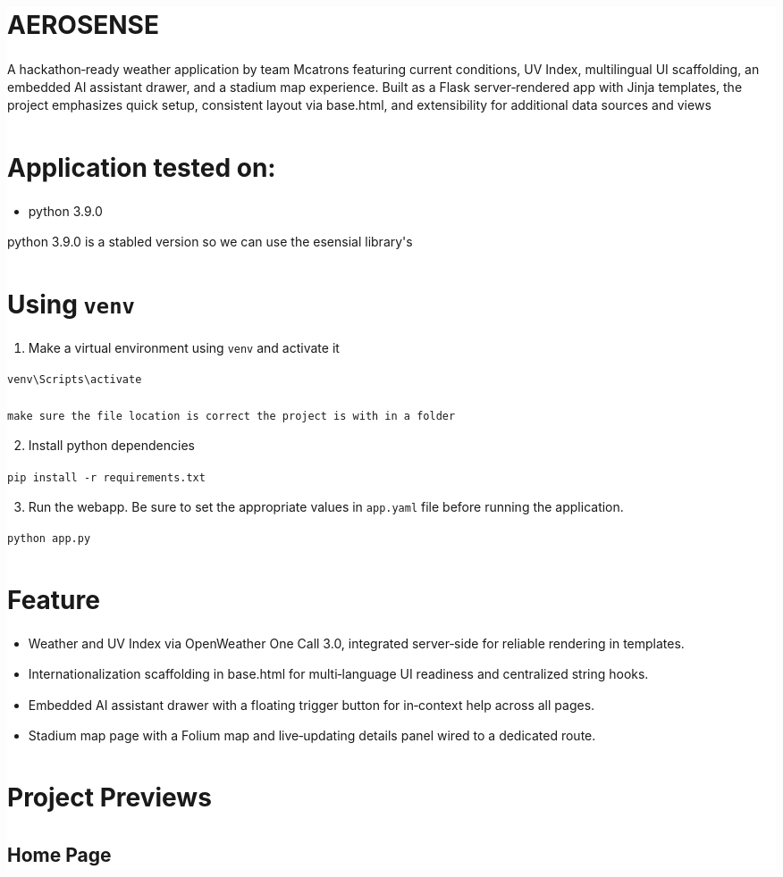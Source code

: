 # AEROSENSE
A hackathon‑ready weather application by team Mcatrons featuring current conditions, UV Index, multilingual UI scaffolding, an embedded AI assistant drawer, and a stadium map experience.
Built as a Flask server‑rendered app with Jinja templates, the project emphasizes quick setup, consistent layout via base.html, and extensibility for additional data sources and views

# Application tested on:

- python 3.9.0


python 3.9.0 is a stabled version so we can use the esensial library's


# Using `venv`

1. Make a virtual environment using `venv` and activate it
```
venv\Scripts\activate

make sure the file location is correct the project is with in a folder  
```
2. Install python dependencies
```
pip install -r requirements.txt
```
3. Run the webapp. Be sure to set the appropriate values in `app.yaml` file before running the application.
```
python app.py
```
# Feature

* Weather and UV Index via OpenWeather One Call 3.0, integrated server‑side for reliable rendering in templates.

* Internationalization scaffolding in base.html for multi‑language UI readiness and centralized string hooks.

* Embedded AI assistant drawer with a floating trigger button for in‑context help across all pages.

* Stadium map page with a Folium map and live‑updating details panel wired to a dedicated route.


# Project Previews

## Home Page